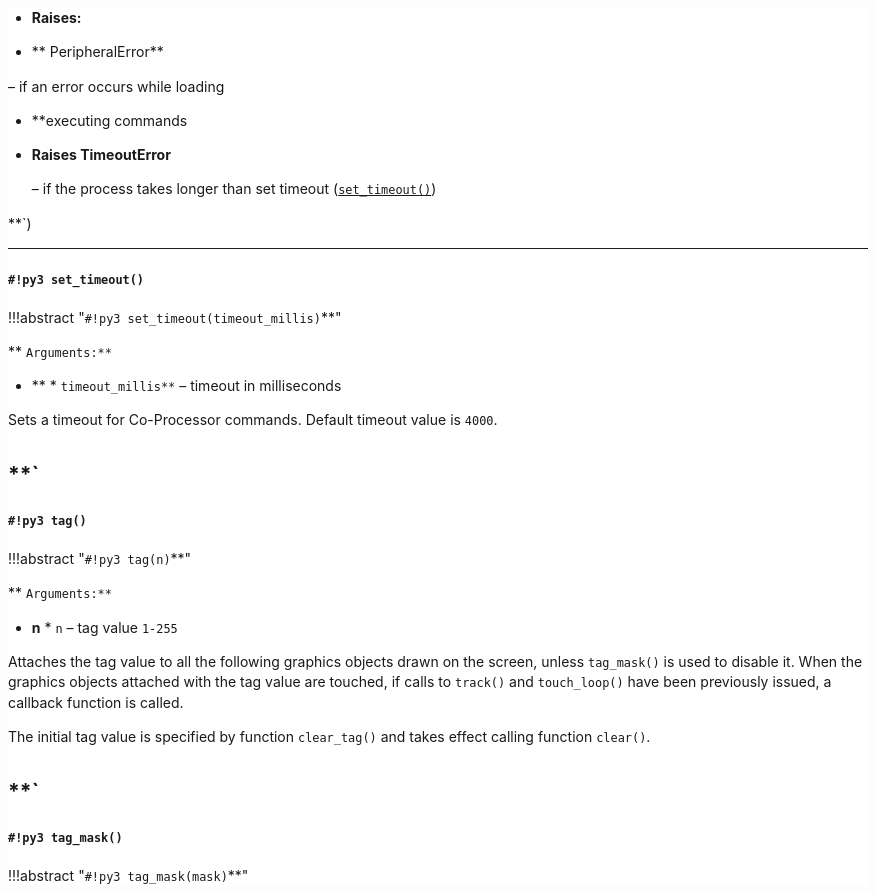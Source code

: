 * **Raises:**

-   ** PeripheralError**

  –  if an error occurs while loading
-   **executing commands



* **Raises TimeoutError**

   – if the process takes longer than set timeout ([`set_timeout()`](https://docs.zerynth.com/latest/official/lib.bridgetek.bt81x/docs/official_lib.bridgetek.bt81x_bt81x.html#bt81x.set_timeout "bt81x.set_timeout"))



**`)



---
#### `#!py3 set_timeout()`

!!!abstract "`#!py3 set_timeout(timeout_millis)`**"


** ```Arguments:**```

    

 - **    * ```timeout_millis**``` – timeout in milliseconds


Sets a timeout for Co-Processor commands. Default timeout value is `4000`.

**`
---
#### `#!py3 tag()`

!!!abstract "`#!py3 tag(n)`**"


** ```Arguments:**```

    

 - **n**    * ```n``` – tag value `1-255`


Attaches the tag value to all the following graphics objects drawn on the screen, unless `tag_mask()` is used to disable it. 
When the graphics objects attached with the tag value are touched, if calls to `track()` and `touch_loop()` have been previously issued, a callback function is called.

The initial tag value is specified by function `clear_tag()` and takes effect calling function `clear()`.

**`
---
#### `#!py3 tag_mask()`

!!!abstract "`#!py3 tag_mask(mask)`**"
